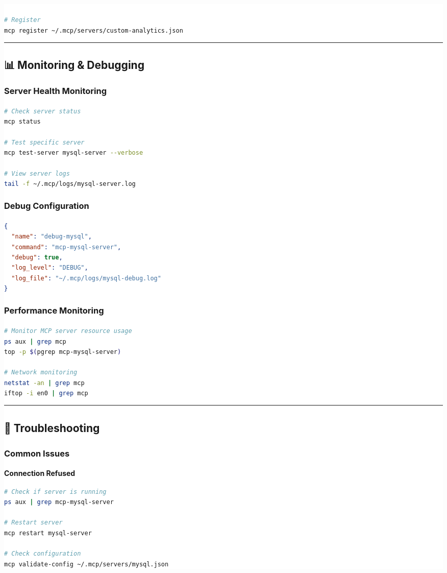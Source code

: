 ```bash

# Register
mcp register ~/.mcp/servers/custom-analytics.json
```

---

## 📊 **Monitoring & Debugging**

### Server Health Monitoring
```bash
# Check server status
mcp status

# Test specific server
mcp test-server mysql-server --verbose

# View server logs
tail -f ~/.mcp/logs/mysql-server.log
```

### Debug Configuration
```json
{
  "name": "debug-mysql",
  "command": "mcp-mysql-server",
  "debug": true,
  "log_level": "DEBUG",
  "log_file": "~/.mcp/logs/mysql-debug.log"
}
```

### Performance Monitoring
```bash
# Monitor MCP server resource usage
ps aux | grep mcp
top -p $(pgrep mcp-mysql-server)

# Network monitoring
netstat -an | grep mcp
iftop -i en0 | grep mcp
```

---

## 🚨 **Troubleshooting**

### Common Issues

**Connection Refused**
```bash
# Check if server is running
ps aux | grep mcp-mysql-server

# Restart server
mcp restart mysql-server

# Check configuration
mcp validate-config ~/.mcp/servers/mysql.json
```
